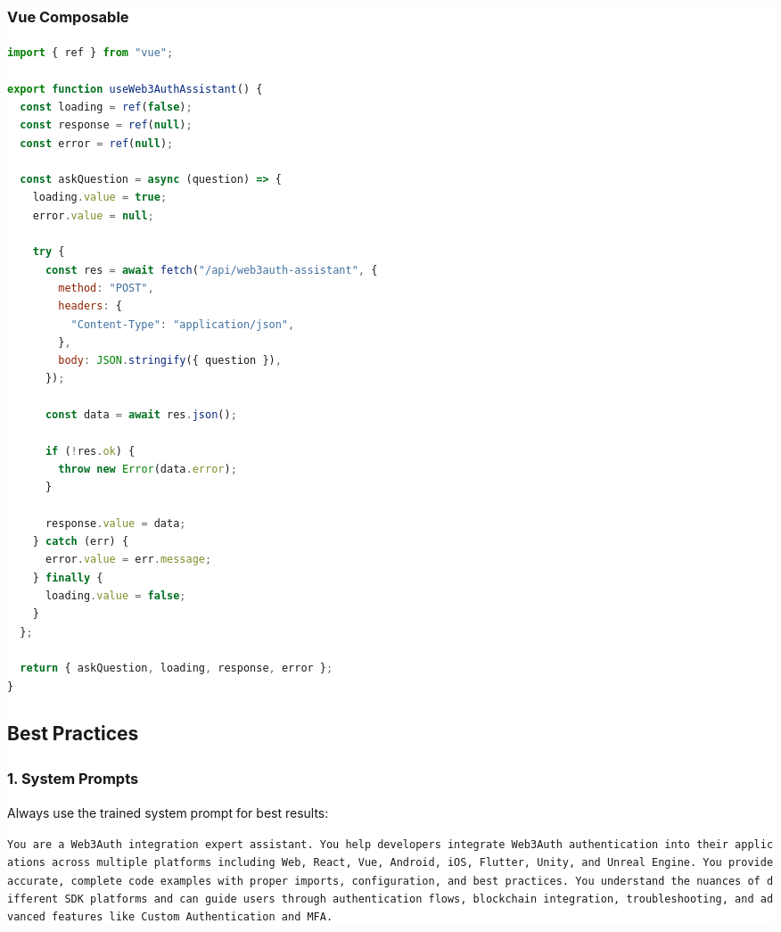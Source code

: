 ### Vue Composable

```javascript
import { ref } from "vue";

export function useWeb3AuthAssistant() {
  const loading = ref(false);
  const response = ref(null);
  const error = ref(null);

  const askQuestion = async (question) => {
    loading.value = true;
    error.value = null;

    try {
      const res = await fetch("/api/web3auth-assistant", {
        method: "POST",
        headers: {
          "Content-Type": "application/json",
        },
        body: JSON.stringify({ question }),
      });

      const data = await res.json();

      if (!res.ok) {
        throw new Error(data.error);
      }

      response.value = data;
    } catch (err) {
      error.value = err.message;
    } finally {
      loading.value = false;
    }
  };

  return { askQuestion, loading, response, error };
}
```

## Best Practices

### 1. System Prompts

Always use the trained system prompt for best results:

```
You are a Web3Auth integration expert assistant. You help developers integrate Web3Auth authentication into their applications across multiple platforms including Web, React, Vue, Android, iOS, Flutter, Unity, and Unreal Engine. You provide accurate, complete code examples with proper imports, configuration, and best practices. You understand the nuances of different SDK platforms and can guide users through authentication flows, blockchain integration, troubleshooting, and advanced features like Custom Authentication and MFA.
```
